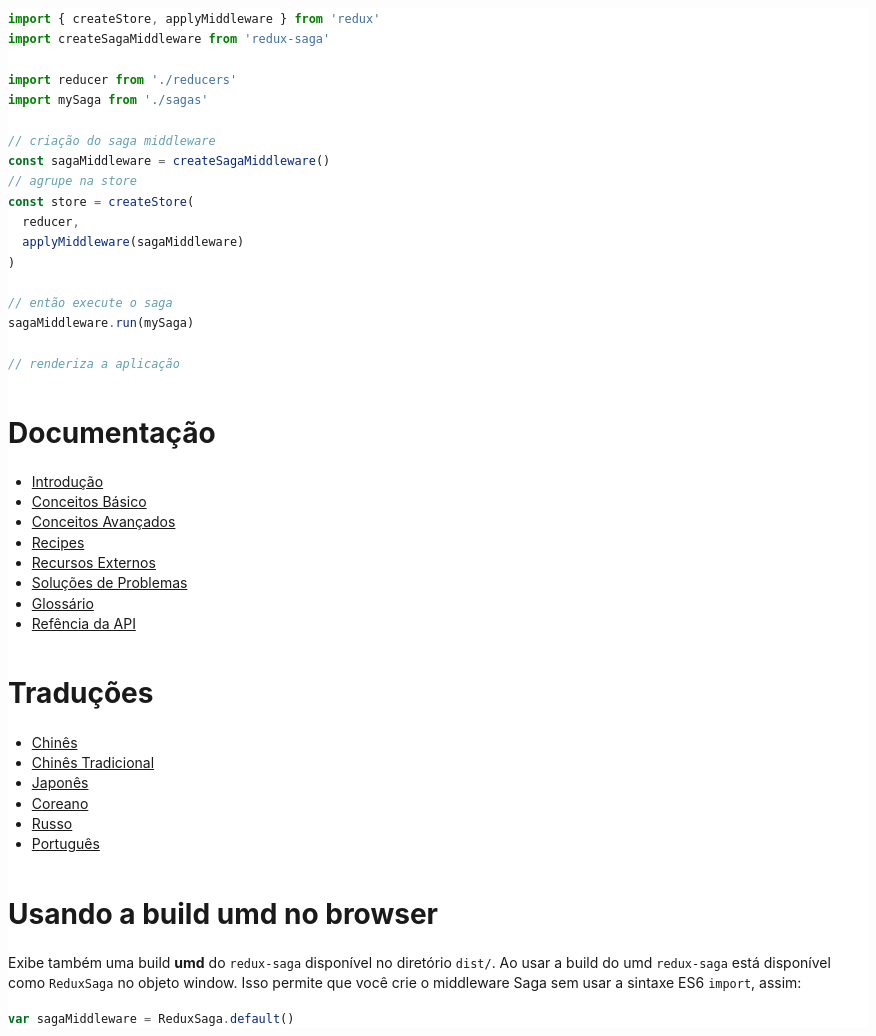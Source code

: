 ```javascript
import { createStore, applyMiddleware } from 'redux'
import createSagaMiddleware from 'redux-saga'

import reducer from './reducers'
import mySaga from './sagas'

// criação do saga middleware
const sagaMiddleware = createSagaMiddleware()
// agrupe na store
const store = createStore(
  reducer,
  applyMiddleware(sagaMiddleware)
)

// então execute o saga
sagaMiddleware.run(mySaga)

// renderiza a aplicação
```

# Documentação

- [Introdução](https://redux-saga.js.org/docs/introduction/BeginnerTutorial.html)
- [Conceitos Básico](https://redux-saga.js.org/docs/basics/index.html)
- [Conceitos Avançados](https://redux-saga.js.org/docs/advanced/index.html)
- [Recipes](https://redux-saga.js.org/docs/recipes/index.html)
- [Recursos Externos](https://redux-saga.js.org/docs/ExternalResources.html)
- [Soluções de Problemas](https://redux-saga.js.org/docs/Troubleshooting.html)
- [Glossário](https://redux-saga.js.org/docs/Glossary.html)
- [Refência da API](https://redux-saga.js.org/docs/api/index.html)

# Traduções

- [Chinês](https://github.com/superRaytin/redux-saga-in-chinese)
- [Chinês Tradicional](https://github.com/neighborhood999/redux-saga)
- [Japonês](https://github.com/redux-saga/redux-saga/blob/master/README_ja.md)
- [Coreano](https://github.com/mskims/redux-saga-in-korean)
- [Russo](https://github.com/redux-saga/redux-saga/blob/master/README_ru.md)
- [Português](https://github.com/redux-saga/redux-saga/blob/master/README_ru.md)

# Usando a build umd no browser

Exibe também uma build **umd** do `redux-saga` disponível no diretório `dist/`. Ao usar a build do umd `redux-saga` está disponível como `ReduxSaga` no objeto window. Isso permite que você crie o middleware Saga sem usar a sintaxe ES6 `import`, assim:

```javascript
var sagaMiddleware = ReduxSaga.default()
```

